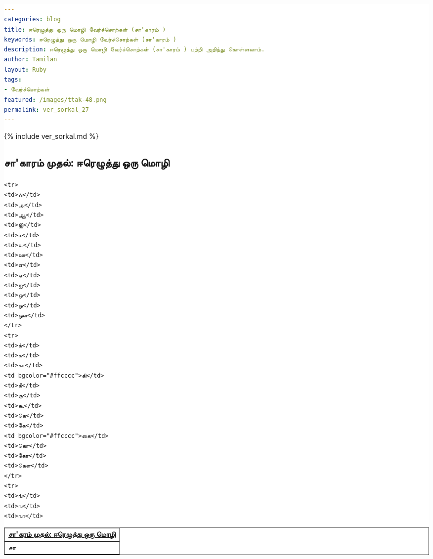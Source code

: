 ```yaml
---  
categories: blog  
title: ஈரெழுத்து ஒரு மொழி வேர்ச்சொற்கள் (சா'காரம் )
keywords: ஈரெழுத்து ஒரு மொழி வேர்ச்சொற்கள் (சா'காரம் )
description: ஈரெழுத்து ஒரு மொழி வேர்ச்சொற்கள் (சா'காரம் ) பற்றி அறிந்து கொள்ளலாம்.  
author: Tamilan  
layout: Ruby  
tags:  
- வேர்ச்சொற்கள்  
featured: /images/ttak-48.png  
permalink: ver_sorkal_27
---  
```


{% include ver_sorkal.md %}

## சா'காரம் முதல்: ஈரெழுத்து ஒரு மொழி

<table border="1" cellpadding="0" cellspacing="0">
<tbody>
<tr>
<td colspan="13" rowspan="1" align="center" valign="top"><u><b>சா'கரம்
முதல்: </b></u><u><b>ஈரெழுத்து ஒரு மொழி</b></u><br>
</td>
</tr>
<tr>
<td colspan="13" rowspan="1">சா</td>
</tr>

    <tr>
    <td>ஃ</td>
    <td>அ</td>
    <td>ஆ</td>
    <td>இ</td>
    <td>ஈ</td>
    <td>உ</td>
    <td>ஊ</td>
    <td>எ</td>
    <td>ஏ</td>
    <td>ஐ</td>
    <td>ஒ</td>
    <td>ஓ</td>
    <td>ஔ</td>
    </tr>
    <tr>
    <td>க்</td>
    <td>க</td>
    <td>கா</td>
    <td bgcolor="#ffcccc">கி</td>
    <td>கீ</td>
    <td>கு</td>
    <td>கூ</td>
    <td>கெ</td>
    <td>கே</td>
    <td bgcolor="#ffcccc">கை</td>
    <td>கொ</td>
    <td>கோ</td>
    <td>கௌ</td>
    </tr>
    <tr>
    <td>ங்</td>
    <td>ங</td>
    <td>ஙா</td>